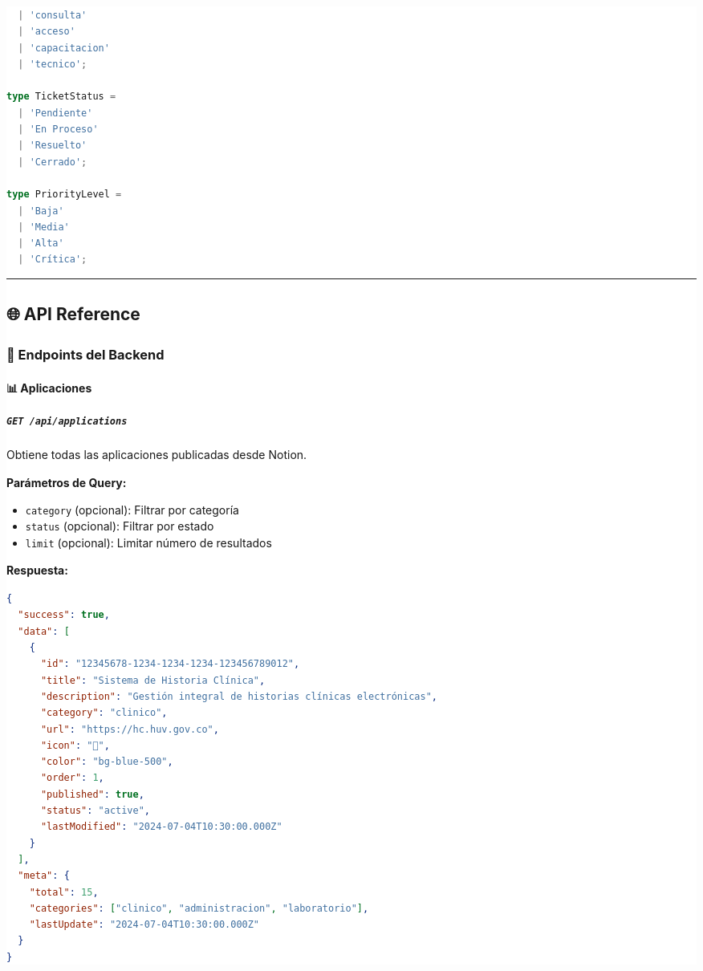 ```typescript
  | 'consulta'
  | 'acceso'
  | 'capacitacion'
  | 'tecnico';

type TicketStatus =
  | 'Pendiente'
  | 'En Proceso'
  | 'Resuelto'
  | 'Cerrado';

type PriorityLevel =
  | 'Baja'
  | 'Media'
  | 'Alta'
  | 'Crítica';
```

---

## 🌐 API Reference

### 🔌 Endpoints del Backend

#### 📊 Aplicaciones

##### `GET /api/applications`

Obtiene todas las aplicaciones publicadas desde Notion.

**Parámetros de Query:**
- `category` (opcional): Filtrar por categoría
- `status` (opcional): Filtrar por estado
- `limit` (opcional): Limitar número de resultados

**Respuesta:**
```json
{
  "success": true,
  "data": [
    {
      "id": "12345678-1234-1234-1234-123456789012",
      "title": "Sistema de Historia Clínica",
      "description": "Gestión integral de historias clínicas electrónicas",
      "category": "clinico",
      "url": "https://hc.huv.gov.co",
      "icon": "🏥",
      "color": "bg-blue-500",
      "order": 1,
      "published": true,
      "status": "active",
      "lastModified": "2024-07-04T10:30:00.000Z"
    }
  ],
  "meta": {
    "total": 15,
    "categories": ["clinico", "administracion", "laboratorio"],
    "lastUpdate": "2024-07-04T10:30:00.000Z"
  }
}
```
